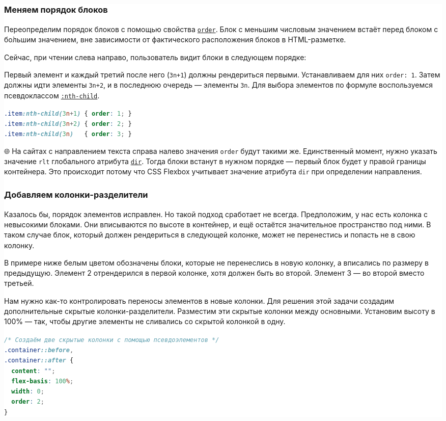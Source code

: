 ### Меняем порядок блоков

Переопределим порядок блоков с помощью свойства [`order`](/css/order/). Блок с меньшим числовым значением встаёт перед блоком с бо̀льшим значением, вне зависимости от фактического расположения блоков в HTML-разметке.

Сейчас, при чтении слева направо, пользователь видит блоки в следующем порядке:

<iframe title="Порядок элементов" src="demos/order/" height="200"></iframe>

Первый элемент и каждый третий после него (`3n+1`) должны рендериться первыми. Устанавливаем для них `order: 1`. Затем должны идти элементы `3n+2`, и в последнюю очередь — элементы `3n`. Для выбора элементов по формуле воспользуемся псевдоклассом [`:nth-child`](/css/child/).

```css
.item:nth-child(3n+1) { order: 1; }
.item:nth-child(3n+2) { order: 2; }
.item:nth-child(3n)   { order: 3; }
```

<aside>

🌐 На сайтах с направлением текста справа налево значения `order` будут такими же. Единственный момент, нужно указать значение `rlt` глобального атрибута [`dir`](/html/dir/). Тогда блоки встанут в нужном порядке — первый блок будет у правой границы контейнера. Это происходит потому что CSS Flexbox учитывает значение атрибута `dir` при определении направления.

</aside>

### Добавляем колонки-разделители

Казалось бы, порядок элементов исправлен. Но такой подход сработает не всегда. Предположим, у нас есть колонка с невысокими блоками. Они вписываются по высоте в контейнер, и ещё остаётся значительное пространство под ними. В таком случае блок, который должен рендериться в следующей колонке, может не перенестись и попасть не в свою колонку.

В примере ниже белым цветом обозначены блоки, которые не перенеслись в новую колонку, а вписались по размеру в предыдущую. Элемент 2 отрендерился в первой колонке, хотя должен быть во второй. Элемент 3 — во второй вместо третьей.

<iframe title="Исключение" src="demos/exception/" height="650"></iframe>

Нам нужно как-то контролировать переносы элементов в новые колонки. Для решения этой задачи создадим дополнительные скрытые колонки-разделители. Разместим эти скрытые колонки между основными. Установим высоту в 100% — так, чтобы другие элементы не сливались со скрытой колонкой в одну.

```css
/* Создаём две скрытые колонки с помощью псевдоэлементов */
.container::before,
.container::after {
  content: "";
  flex-basis: 100%;
  width: 0;
  order: 2;
}
```
